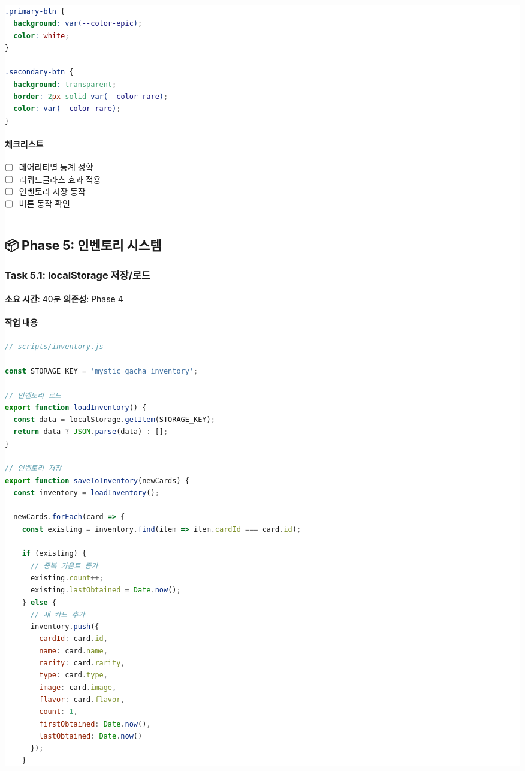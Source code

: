 ```css
.primary-btn {
  background: var(--color-epic);
  color: white;
}

.secondary-btn {
  background: transparent;
  border: 2px solid var(--color-rare);
  color: var(--color-rare);
}
```

#### 체크리스트
- [ ] 레어리티별 통계 정확
- [ ] 리퀴드글라스 효과 적용
- [ ] 인벤토리 저장 동작
- [ ] 버튼 동작 확인

---

## 📦 Phase 5: 인벤토리 시스템

### Task 5.1: localStorage 저장/로드
**소요 시간**: 40분
**의존성**: Phase 4

#### 작업 내용
```javascript
// scripts/inventory.js

const STORAGE_KEY = 'mystic_gacha_inventory';

// 인벤토리 로드
export function loadInventory() {
  const data = localStorage.getItem(STORAGE_KEY);
  return data ? JSON.parse(data) : [];
}

// 인벤토리 저장
export function saveToInventory(newCards) {
  const inventory = loadInventory();

  newCards.forEach(card => {
    const existing = inventory.find(item => item.cardId === card.id);

    if (existing) {
      // 중복 카운트 증가
      existing.count++;
      existing.lastObtained = Date.now();
    } else {
      // 새 카드 추가
      inventory.push({
        cardId: card.id,
        name: card.name,
        rarity: card.rarity,
        type: card.type,
        image: card.image,
        flavor: card.flavor,
        count: 1,
        firstObtained: Date.now(),
        lastObtained: Date.now()
      });
    }
```